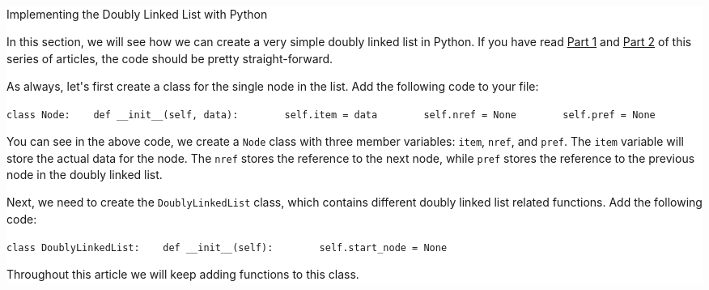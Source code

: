 ### 

<span class="text-4505230f--HeadingH400-686c0942--textContentFamily-49a318e1"><span data-key="ecd603cba29d4e319c77df7bc1fffbee"><span data-offset-key="ecd603cba29d4e319c77df7bc1fffbee:0">Implementing the Doubly Linked List with Python</span></span></span>

<span class="text-4505230f--TextH400-3033861f--textContentFamily-49a318e1"><span data-key="ead130c545294074b82642e04e564185"><span data-offset-key="ead130c545294074b82642e04e564185:0">In this section, we will see how we can create a very simple doubly linked list in Python. If you have read </span></span><a href="https://stackabuse.com/linked-lists-in-detail-with-python-examples-single-linked-lists/" class="link-a079aa82--primary-53a25e66--link-faf6c434"><span data-key="5074fa9f39f0475181083ab6c59fb8a0"><span data-offset-key="5074fa9f39f0475181083ab6c59fb8a0:0">Part 1</span></span></a><span data-key="5d57dc179ddb4d74b58602df72ece045"><span data-offset-key="5d57dc179ddb4d74b58602df72ece045:0"> and </span></span><a href="https://stackabuse.com/sorting-and-merging-single-linked-list/" class="link-a079aa82--primary-53a25e66--link-faf6c434"><span data-key="810a78b316784dcfaa16c519c916ab97"><span data-offset-key="810a78b316784dcfaa16c519c916ab97:0">Part 2</span></span></a><span data-key="aaecfaaffa844ffba032bc31304d4e57"><span data-offset-key="aaecfaaffa844ffba032bc31304d4e57:0"> of this series of articles, the code should be pretty straight-forward.</span></span></span>

<span class="text-4505230f--TextH400-3033861f--textContentFamily-49a318e1"><span data-key="7d5a3b8b7742433e9c15a1f779656edf"><span data-offset-key="7d5a3b8b7742433e9c15a1f779656edf:0">As always, let's first create a class for the single node in the list. Add the following code to your file:</span></span></span>

    class Node:    def __init__(self, data):        self.item = data        self.nref = None        self.pref = None

<span class="text-4505230f--TextH400-3033861f--textContentFamily-49a318e1"><span data-key="0dd0bd28d43642edb829f540fe52f025"><span data-offset-key="0dd0bd28d43642edb829f540fe52f025:0">You can see in the above code, we create a </span><span data-offset-key="0dd0bd28d43642edb829f540fe52f025:1">`Node`</span><span data-offset-key="0dd0bd28d43642edb829f540fe52f025:2"> class with three member variables: </span><span data-offset-key="0dd0bd28d43642edb829f540fe52f025:3">`item`</span><span data-offset-key="0dd0bd28d43642edb829f540fe52f025:4">, </span><span data-offset-key="0dd0bd28d43642edb829f540fe52f025:5">`nref`</span><span data-offset-key="0dd0bd28d43642edb829f540fe52f025:6">, and </span><span data-offset-key="0dd0bd28d43642edb829f540fe52f025:7">`pref`</span><span data-offset-key="0dd0bd28d43642edb829f540fe52f025:8">. The </span><span data-offset-key="0dd0bd28d43642edb829f540fe52f025:9">`item`</span><span data-offset-key="0dd0bd28d43642edb829f540fe52f025:10"> variable will store the actual data for the node. The </span><span data-offset-key="0dd0bd28d43642edb829f540fe52f025:11">`nref`</span><span data-offset-key="0dd0bd28d43642edb829f540fe52f025:12"> stores the reference to the next node, while </span><span data-offset-key="0dd0bd28d43642edb829f540fe52f025:13">`pref`</span><span data-offset-key="0dd0bd28d43642edb829f540fe52f025:14"> stores the reference to the previous node in the doubly linked list.</span></span></span>

<span class="text-4505230f--TextH400-3033861f--textContentFamily-49a318e1"><span data-key="d48a12df9a0749918685dc09e5e6a281"><span data-offset-key="d48a12df9a0749918685dc09e5e6a281:0">Next, we need to create the </span><span data-offset-key="d48a12df9a0749918685dc09e5e6a281:1">`DoublyLinkedList`</span><span data-offset-key="d48a12df9a0749918685dc09e5e6a281:2"> class, which contains different doubly linked list related functions. Add the following code:</span></span></span>

    class DoublyLinkedList:    def __init__(self):        self.start_node = None

<span class="text-4505230f--TextH400-3033861f--textContentFamily-49a318e1"><span data-key="6859b7d310ca443b85efc7835d8ac065"><span data-offset-key="6859b7d310ca443b85efc7835d8ac065:0">Throughout this article we will keep adding functions to this class.</span></span></span>
